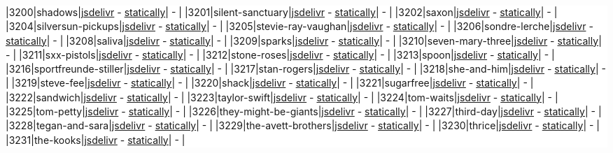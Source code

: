 |3200|shadows|[jsdelivr](https://cdn.jsdelivr.net/gh/dbchord/a3-1-3/1-5000/3001-3500/shadows.webp) - [statically](https://cdn.statically.io/gh/dbchord/a3-1-3/i/1-5000/3001-3500/shadows.webp)| - |
|3201|silent-sanctuary|[jsdelivr](https://cdn.jsdelivr.net/gh/dbchord/a3-1-3/1-5000/3001-3500/silent-sanctuary.webp) - [statically](https://cdn.statically.io/gh/dbchord/a3-1-3/i/1-5000/3001-3500/silent-sanctuary.webp)| - |
|3202|saxon|[jsdelivr](https://cdn.jsdelivr.net/gh/dbchord/a3-1-3/1-5000/3001-3500/saxon.webp) - [statically](https://cdn.statically.io/gh/dbchord/a3-1-3/i/1-5000/3001-3500/saxon.webp)| - |
|3204|silversun-pickups|[jsdelivr](https://cdn.jsdelivr.net/gh/dbchord/a3-1-3/1-5000/3001-3500/silversun-pickups.webp) - [statically](https://cdn.statically.io/gh/dbchord/a3-1-3/i/1-5000/3001-3500/silversun-pickups.webp)| - |
|3205|stevie-ray-vaughan|[jsdelivr](https://cdn.jsdelivr.net/gh/dbchord/a3-1-3/1-5000/3001-3500/stevie-ray-vaughan.webp) - [statically](https://cdn.statically.io/gh/dbchord/a3-1-3/i/1-5000/3001-3500/stevie-ray-vaughan.webp)| - |
|3206|sondre-lerche|[jsdelivr](https://cdn.jsdelivr.net/gh/dbchord/a3-1-3/1-5000/3001-3500/sondre-lerche.webp) - [statically](https://cdn.statically.io/gh/dbchord/a3-1-3/i/1-5000/3001-3500/sondre-lerche.webp)| - |
|3208|saliva|[jsdelivr](https://cdn.jsdelivr.net/gh/dbchord/a3-1-3/1-5000/3001-3500/saliva.webp) - [statically](https://cdn.statically.io/gh/dbchord/a3-1-3/i/1-5000/3001-3500/saliva.webp)| - |
|3209|sparks|[jsdelivr](https://cdn.jsdelivr.net/gh/dbchord/a3-1-3/1-5000/3001-3500/sparks.webp) - [statically](https://cdn.statically.io/gh/dbchord/a3-1-3/i/1-5000/3001-3500/sparks.webp)| - |
|3210|seven-mary-three|[jsdelivr](https://cdn.jsdelivr.net/gh/dbchord/a3-1-3/1-5000/3001-3500/seven-mary-three.webp) - [statically](https://cdn.statically.io/gh/dbchord/a3-1-3/i/1-5000/3001-3500/seven-mary-three.webp)| - |
|3211|sxx-pistols|[jsdelivr](https://cdn.jsdelivr.net/gh/dbchord/a3-1-3/1-5000/3001-3500/sxx-pistols.webp) - [statically](https://cdn.statically.io/gh/dbchord/a3-1-3/i/1-5000/3001-3500/sxx-pistols.webp)| - |
|3212|stone-roses|[jsdelivr](https://cdn.jsdelivr.net/gh/dbchord/a3-1-3/1-5000/3001-3500/stone-roses.webp) - [statically](https://cdn.statically.io/gh/dbchord/a3-1-3/i/1-5000/3001-3500/stone-roses.webp)| - |
|3213|spoon|[jsdelivr](https://cdn.jsdelivr.net/gh/dbchord/a3-1-3/1-5000/3001-3500/spoon.webp) - [statically](https://cdn.statically.io/gh/dbchord/a3-1-3/i/1-5000/3001-3500/spoon.webp)| - |
|3216|sportfreunde-stiller|[jsdelivr](https://cdn.jsdelivr.net/gh/dbchord/a3-1-3/1-5000/3001-3500/sportfreunde-stiller.webp) - [statically](https://cdn.statically.io/gh/dbchord/a3-1-3/i/1-5000/3001-3500/sportfreunde-stiller.webp)| - |
|3217|stan-rogers|[jsdelivr](https://cdn.jsdelivr.net/gh/dbchord/a3-1-3/1-5000/3001-3500/stan-rogers.webp) - [statically](https://cdn.statically.io/gh/dbchord/a3-1-3/i/1-5000/3001-3500/stan-rogers.webp)| - |
|3218|she-and-him|[jsdelivr](https://cdn.jsdelivr.net/gh/dbchord/a3-1-3/1-5000/3001-3500/she-and-him.webp) - [statically](https://cdn.statically.io/gh/dbchord/a3-1-3/i/1-5000/3001-3500/she-and-him.webp)| - |
|3219|steve-fee|[jsdelivr](https://cdn.jsdelivr.net/gh/dbchord/a3-1-3/1-5000/3001-3500/steve-fee.webp) - [statically](https://cdn.statically.io/gh/dbchord/a3-1-3/i/1-5000/3001-3500/steve-fee.webp)| - |
|3220|shack|[jsdelivr](https://cdn.jsdelivr.net/gh/dbchord/a3-1-3/1-5000/3001-3500/shack.webp) - [statically](https://cdn.statically.io/gh/dbchord/a3-1-3/i/1-5000/3001-3500/shack.webp)| - |
|3221|sugarfree|[jsdelivr](https://cdn.jsdelivr.net/gh/dbchord/a3-1-3/1-5000/3001-3500/sugarfree.webp) - [statically](https://cdn.statically.io/gh/dbchord/a3-1-3/i/1-5000/3001-3500/sugarfree.webp)| - |
|3222|sandwich|[jsdelivr](https://cdn.jsdelivr.net/gh/dbchord/a3-1-3/1-5000/3001-3500/sandwich.webp) - [statically](https://cdn.statically.io/gh/dbchord/a3-1-3/i/1-5000/3001-3500/sandwich.webp)| - |
|3223|taylor-swift|[jsdelivr](https://cdn.jsdelivr.net/gh/dbchord/a3-1-3/1-5000/3001-3500/taylor-swift.webp) - [statically](https://cdn.statically.io/gh/dbchord/a3-1-3/i/1-5000/3001-3500/taylor-swift.webp)| - |
|3224|tom-waits|[jsdelivr](https://cdn.jsdelivr.net/gh/dbchord/a3-1-3/1-5000/3001-3500/tom-waits.webp) - [statically](https://cdn.statically.io/gh/dbchord/a3-1-3/i/1-5000/3001-3500/tom-waits.webp)| - |
|3225|tom-petty|[jsdelivr](https://cdn.jsdelivr.net/gh/dbchord/a3-1-3/1-5000/3001-3500/tom-petty.webp) - [statically](https://cdn.statically.io/gh/dbchord/a3-1-3/i/1-5000/3001-3500/tom-petty.webp)| - |
|3226|they-might-be-giants|[jsdelivr](https://cdn.jsdelivr.net/gh/dbchord/a3-1-3/1-5000/3001-3500/they-might-be-giants.webp) - [statically](https://cdn.statically.io/gh/dbchord/a3-1-3/i/1-5000/3001-3500/they-might-be-giants.webp)| - |
|3227|third-day|[jsdelivr](https://cdn.jsdelivr.net/gh/dbchord/a3-1-3/1-5000/3001-3500/third-day.webp) - [statically](https://cdn.statically.io/gh/dbchord/a3-1-3/i/1-5000/3001-3500/third-day.webp)| - |
|3228|tegan-and-sara|[jsdelivr](https://cdn.jsdelivr.net/gh/dbchord/a3-1-3/1-5000/3001-3500/tegan-and-sara.webp) - [statically](https://cdn.statically.io/gh/dbchord/a3-1-3/i/1-5000/3001-3500/tegan-and-sara.webp)| - |
|3229|the-avett-brothers|[jsdelivr](https://cdn.jsdelivr.net/gh/dbchord/a3-1-3/1-5000/3001-3500/the-avett-brothers.webp) - [statically](https://cdn.statically.io/gh/dbchord/a3-1-3/i/1-5000/3001-3500/the-avett-brothers.webp)| - |
|3230|thrice|[jsdelivr](https://cdn.jsdelivr.net/gh/dbchord/a3-1-3/1-5000/3001-3500/thrice.webp) - [statically](https://cdn.statically.io/gh/dbchord/a3-1-3/i/1-5000/3001-3500/thrice.webp)| - |
|3231|the-kooks|[jsdelivr](https://cdn.jsdelivr.net/gh/dbchord/a3-1-3/1-5000/3001-3500/the-kooks.webp) - [statically](https://cdn.statically.io/gh/dbchord/a3-1-3/i/1-5000/3001-3500/the-kooks.webp)| - |